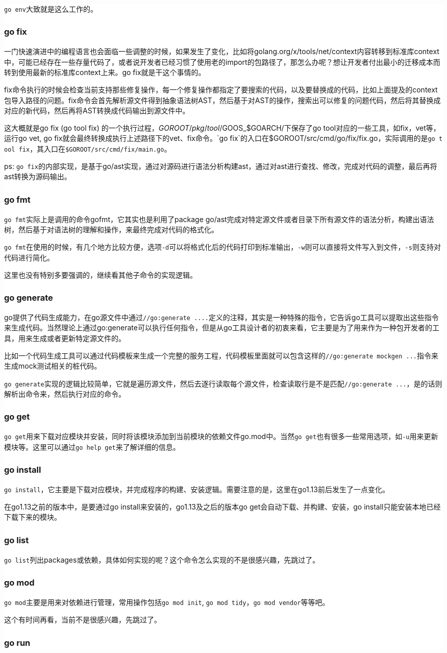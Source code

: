 `go env`大致就是这么工作的。

### go fix

一门快速演进中的编程语言也会面临一些调整的时候，如果发生了变化，比如将golang.org/x/tools/net/context内容转移到标准库context中，可能已经存在一些存量代码了，或者说开发者已经习惯了使用老的import的包路径了，那怎么办呢？想让开发者付出最小的迁移成本而转到使用最新的标准库context上来。go fix就是干这个事情的。

fix命令执行的时候会检查当前支持那些修复操作，每一个修复操作都指定了要搜索的代码，以及要替换成的代码，比如上面提及的context包导入路径的问题。fix命令会首先解析源文件得到抽象语法树AST，然后基于对AST的操作，搜索出可以修复的问题代码，然后将其替换成对应的新代码，然后再将AST转换成代码输出到源文件中。

这大概就是go fix (go tool fix) 的一个执行过程，$GOROOT/pkg/tool/$GOOS_$GOARCH/下保存了go tool对应的一些工具，如fix，vet等，运行go vet, go fix就会最终转换成执行上述路径下的vet、fix命令。`go fix`的入口在$GOROOT/src/cmd/go/fix/fix.go，实际调用的是`go tool fix`，其入口在`$GOROOT/src/cmd/fix/main.go`。

ps: `go fix`的内部实现，是基于go/ast实现，通过对源码进行语法分析构建ast，通过对ast进行查找、修改，完成对代码的调整，最后再将ast转换为源码输出。

### go fmt

`go fmt`实际上是调用的命令gofmt，它其实也是利用了package go/ast完成对特定源文件或者目录下所有源文件的语法分析，构建出语法树，然后基于对语法树的理解和操作，来最终完成对代码的格式化。

`go fmt`在使用的时候，有几个地方比较方便，选项`-d`可以将格式化后的代码打印到标准输出，`-w`则可以直接将文件写入到文件，`-s`则支持对代码进行简化。

这里也没有特别多要强调的，继续看其他子命令的实现逻辑。

### go generate

go提供了代码生成能力，在go源文件中通过`//go:generate ....`定义的注释，其实是一种特殊的指令，它告诉go工具可以提取出这些指令来生成代码。当然理论上通过go:generate可以执行任何指令，但是从go工具设计者的初衷来看，它主要是为了用来作为一种包开发者的工具，用来生成或者更新特定源文件的。

比如一个代码生成工具可以通过代码模板来生成一个完整的服务工程，代码模板里面就可以包含这样的`//go:generate mockgen ...`指令来生成mock测试相关的桩代码。

`go generate`实现的逻辑比较简单，它就是遍历源文件，然后去逐行读取每个源文件，检查读取行是不是匹配`//go:generate ...`，是的话则解析出命令来，然后执行对应的命令。

### go get

`go get`用来下载对应模块并安装，同时将该模块添加到当前模块的依赖文件go.mod中。当然`go get`也有很多一些常用选项，如`-u`用来更新模块等。这里可以通过`go help get`来了解详细的信息。

### go install

`go install`，它主要是下载对应模块，并完成程序的构建、安装逻辑。需要注意的是，这里在go1.13前后发生了一点变化。

在go1.13之前的版本中，是要通过go install来安装的，go1.13及之后的版本go get会自动下载、并构建、安装，go install只能安装本地已经下载下来的模块。

### go list

`go list`列出packages或依赖，具体如何实现的呢？这个命令怎么实现的不是很感兴趣，先跳过了。

### go mod

`go mod`主要是用来对依赖进行管理，常用操作包括`go mod init`, `go mod tidy`，`go mod vendor`等等吧。

这个有时间再看，当前不是很感兴趣，先跳过了。

### go run
